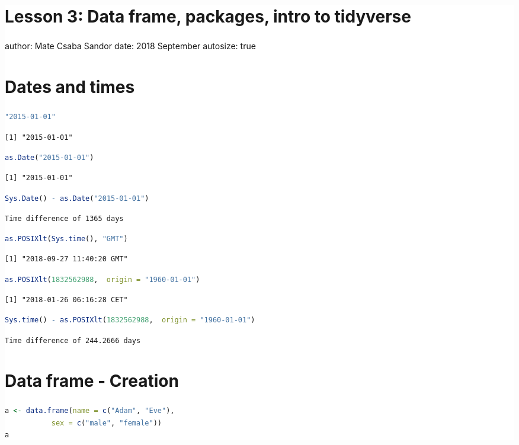 Lesson 3: Data frame, packages, intro to tidyverse
========================================================
author: Mate Csaba Sandor
date: 2018 September
autosize: true

Dates and times
========================================================


```r
"2015-01-01"
```

```
[1] "2015-01-01"
```

```r
as.Date("2015-01-01")
```

```
[1] "2015-01-01"
```

```r
Sys.Date() - as.Date("2015-01-01")
```

```
Time difference of 1365 days
```

```r
as.POSIXlt(Sys.time(), "GMT")
```

```
[1] "2018-09-27 11:40:20 GMT"
```

```r
as.POSIXlt(1832562988,  origin = "1960-01-01")
```

```
[1] "2018-01-26 06:16:28 CET"
```

```r
Sys.time() - as.POSIXlt(1832562988,  origin = "1960-01-01")
```

```
Time difference of 244.2666 days
```

Data frame - Creation
========================================================


```r
a <- data.frame(name = c("Adam", "Eve"),
           sex = c("male", "female"))
a
```
